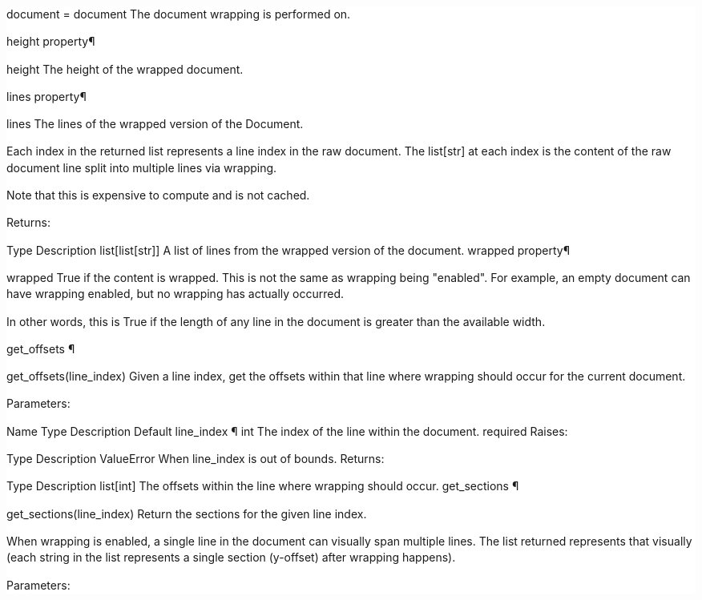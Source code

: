 document = document
The document wrapping is performed on.

 height property¶

height
The height of the wrapped document.

 lines property¶

lines
The lines of the wrapped version of the Document.

Each index in the returned list represents a line index in the raw document. The list[str] at each index is the content of the raw document line split into multiple lines via wrapping.

Note that this is expensive to compute and is not cached.

Returns:

Type	Description
list[list[str]]	A list of lines from the wrapped version of the document.
 wrapped property¶

wrapped
True if the content is wrapped. This is not the same as wrapping being "enabled". For example, an empty document can have wrapping enabled, but no wrapping has actually occurred.

In other words, this is True if the length of any line in the document is greater than the available width.

 get_offsets ¶

get_offsets(line_index)
Given a line index, get the offsets within that line where wrapping should occur for the current document.

Parameters:

Name	Type	Description	Default
line_index ¶	int	The index of the line within the document.	required
Raises:

Type	Description
ValueError	When line_index is out of bounds.
Returns:

Type	Description
list[int]	The offsets within the line where wrapping should occur.
 get_sections ¶

get_sections(line_index)
Return the sections for the given line index.

When wrapping is enabled, a single line in the document can visually span multiple lines. The list returned represents that visually (each string in the list represents a single section (y-offset) after wrapping happens).

Parameters:

